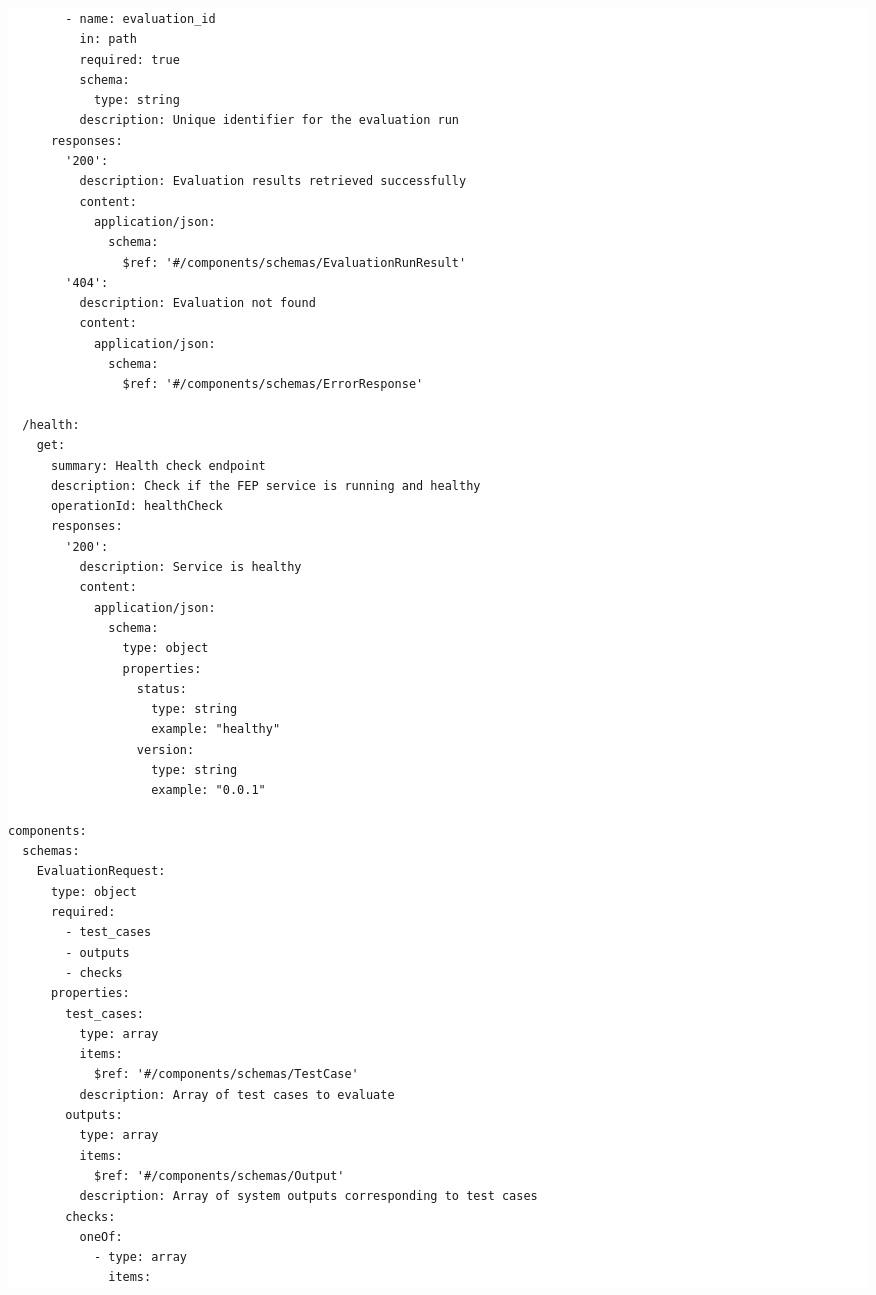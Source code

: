 ```
        - name: evaluation_id
          in: path
          required: true
          schema:
            type: string
          description: Unique identifier for the evaluation run
      responses:
        '200':
          description: Evaluation results retrieved successfully
          content:
            application/json:
              schema:
                $ref: '#/components/schemas/EvaluationRunResult'
        '404':
          description: Evaluation not found
          content:
            application/json:
              schema:
                $ref: '#/components/schemas/ErrorResponse'

  /health:
    get:
      summary: Health check endpoint
      description: Check if the FEP service is running and healthy
      operationId: healthCheck
      responses:
        '200':
          description: Service is healthy
          content:
            application/json:
              schema:
                type: object
                properties:
                  status:
                    type: string
                    example: "healthy"
                  version:
                    type: string
                    example: "0.0.1"

components:
  schemas:
    EvaluationRequest:
      type: object
      required:
        - test_cases
        - outputs
        - checks
      properties:
        test_cases:
          type: array
          items:
            $ref: '#/components/schemas/TestCase'
          description: Array of test cases to evaluate
        outputs:
          type: array
          items:
            $ref: '#/components/schemas/Output'
          description: Array of system outputs corresponding to test cases
        checks:
          oneOf:
            - type: array
              items:
```
